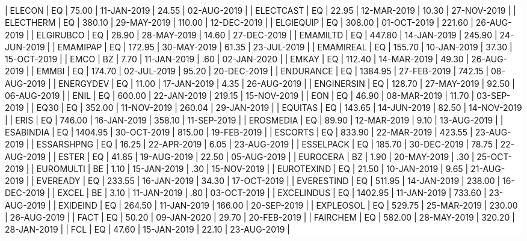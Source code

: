 | ELECON | EQ | 75.00 | 11-JAN-2019 | 24.55 | 02-AUG-2019 |
| ELECTCAST | EQ | 22.95 | 12-MAR-2019 | 10.30 | 27-NOV-2019 |
| ELECTHERM | EQ | 380.10 | 29-MAY-2019 | 110.00 | 12-DEC-2019 |
| ELGIEQUIP | EQ | 308.00 | 01-OCT-2019 | 221.60 | 26-AUG-2019 |
| ELGIRUBCO | EQ | 28.90 | 28-MAY-2019 | 14.60 | 27-DEC-2019 |
| EMAMILTD | EQ | 447.80 | 14-JAN-2019 | 245.90 | 24-JUN-2019 |
| EMAMIPAP | EQ | 172.95 | 30-MAY-2019 | 61.35 | 23-JUL-2019 |
| EMAMIREAL | EQ | 155.70 | 10-JAN-2019 | 37.30 | 15-OCT-2019 |
| EMCO | BZ | 7.70 | 11-JAN-2019 | .60 | 02-JAN-2020 |
| EMKAY | EQ | 112.40 | 14-MAR-2019 | 49.30 | 26-AUG-2019 |
| EMMBI | EQ | 174.70 | 02-JUL-2019 | 95.20 | 20-DEC-2019 |
| ENDURANCE | EQ | 1384.95 | 27-FEB-2019 | 742.15 | 08-AUG-2019 |
| ENERGYDEV | EQ | 11.00 | 17-JAN-2019 | 4.35 | 26-AUG-2019 |
| ENGINERSIN | EQ | 128.70 | 27-MAY-2019 | 92.50 | 06-AUG-2019 |
| ENIL | EQ | 600.00 | 22-JAN-2019 | 219.15 | 15-NOV-2019 |
| EON | EQ | 46.90 | 08-MAR-2019 | 11.70 | 03-SEP-2019 |
| EQ30 | EQ | 352.00 | 11-NOV-2019 | 260.04 | 29-JAN-2019 |
| EQUITAS | EQ | 143.65 | 14-JUN-2019 | 82.50 | 14-NOV-2019 |
| ERIS | EQ | 746.00 | 16-JAN-2019 | 358.10 | 11-SEP-2019 |
| EROSMEDIA | EQ | 89.90 | 12-MAR-2019 | 9.10 | 13-AUG-2019 |
| ESABINDIA | EQ | 1404.95 | 30-OCT-2019 | 815.00 | 19-FEB-2019 |
| ESCORTS | EQ | 833.90 | 22-MAR-2019 | 423.55 | 23-AUG-2019 |
| ESSARSHPNG | EQ | 16.25 | 22-APR-2019 | 6.05 | 23-AUG-2019 |
| ESSELPACK | EQ | 185.70 | 30-DEC-2019 | 78.75 | 22-AUG-2019 |
| ESTER | EQ | 41.85 | 19-AUG-2019 | 22.50 | 05-AUG-2019 |
| EUROCERA | BZ | 1.90 | 20-MAY-2019 | .30 | 25-OCT-2019 |
| EUROMULTI | BE | 1.10 | 15-JAN-2019 | .30 | 15-NOV-2019 |
| EUROTEXIND | EQ | 21.50 | 10-JAN-2019 | 9.65 | 21-AUG-2019 |
| EVEREADY | EQ | 233.55 | 16-JAN-2019 | 34.30 | 17-OCT-2019 |
| EVERESTIND | EQ | 511.95 | 14-JAN-2019 | 238.00 | 16-DEC-2019 |
| EXCEL | BE | 3.10 | 11-JAN-2019 | .80 | 03-OCT-2019 |
| EXCELINDUS | EQ | 1402.95 | 11-JAN-2019 | 733.60 | 23-AUG-2019 |
| EXIDEIND | EQ | 264.50 | 11-JAN-2019 | 166.00 | 20-SEP-2019 |
| EXPLEOSOL | EQ | 529.75 | 25-MAR-2019 | 230.00 | 26-AUG-2019 |
| FACT | EQ | 50.20 | 09-JAN-2020 | 29.70 | 20-FEB-2019 |
| FAIRCHEM | EQ | 582.00 | 28-MAY-2019 | 320.20 | 28-JAN-2019 |
| FCL | EQ | 47.60 | 15-JAN-2019 | 22.10 | 23-AUG-2019 |